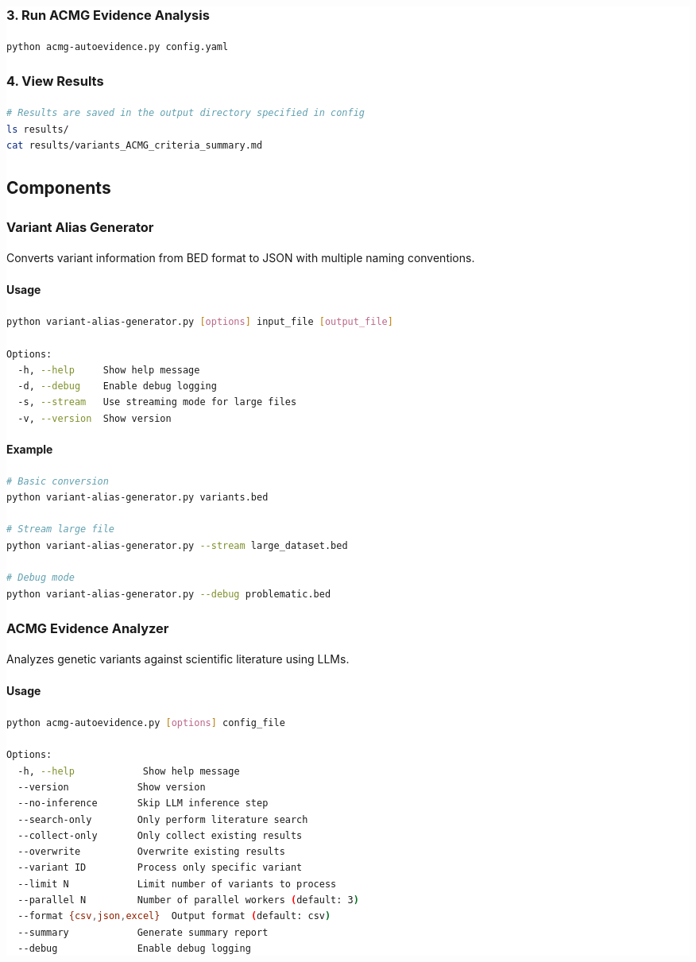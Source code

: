 ### 3. Run ACMG Evidence Analysis

```bash
python acmg-autoevidence.py config.yaml
```

### 4. View Results

```bash
# Results are saved in the output directory specified in config
ls results/
cat results/variants_ACMG_criteria_summary.md
```

## Components

### Variant Alias Generator

Converts variant information from BED format to JSON with multiple naming conventions.

#### Usage

```bash
python variant-alias-generator.py [options] input_file [output_file]

Options:
  -h, --help     Show help message
  -d, --debug    Enable debug logging
  -s, --stream   Use streaming mode for large files
  -v, --version  Show version
```

#### Example

```bash
# Basic conversion
python variant-alias-generator.py variants.bed

# Stream large file
python variant-alias-generator.py --stream large_dataset.bed

# Debug mode
python variant-alias-generator.py --debug problematic.bed
```

### ACMG Evidence Analyzer

Analyzes genetic variants against scientific literature using LLMs.

#### Usage

```bash
python acmg-autoevidence.py [options] config_file

Options:
  -h, --help            Show help message
  --version            Show version
  --no-inference       Skip LLM inference step
  --search-only        Only perform literature search
  --collect-only       Only collect existing results
  --overwrite          Overwrite existing results
  --variant ID         Process only specific variant
  --limit N            Limit number of variants to process
  --parallel N         Number of parallel workers (default: 3)
  --format {csv,json,excel}  Output format (default: csv)
  --summary            Generate summary report
  --debug              Enable debug logging
```